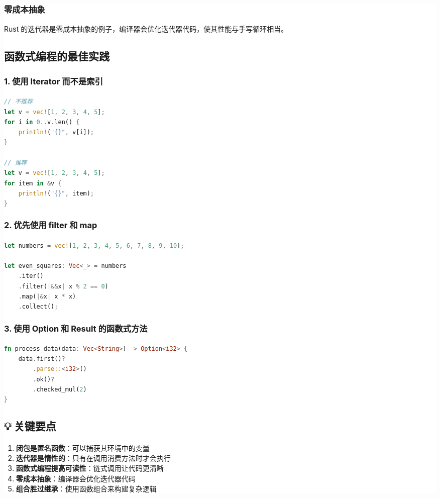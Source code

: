 ### 零成本抽象

Rust 的迭代器是零成本抽象的例子，编译器会优化迭代器代码，使其性能与手写循环相当。

## 函数式编程的最佳实践

### 1. 使用 Iterator 而不是索引

```rust
// 不推荐
let v = vec![1, 2, 3, 4, 5];
for i in 0..v.len() {
    println!("{}", v[i]);
}

// 推荐
let v = vec![1, 2, 3, 4, 5];
for item in &v {
    println!("{}", item);
}
```

### 2. 优先使用 filter 和 map

```rust
let numbers = vec![1, 2, 3, 4, 5, 6, 7, 8, 9, 10];

let even_squares: Vec<_> = numbers
    .iter()
    .filter(|&&x| x % 2 == 0)
    .map(|&x| x * x)
    .collect();
```

### 3. 使用 Option 和 Result 的函数式方法

```rust
fn process_data(data: Vec<String>) -> Option<i32> {
    data.first()?
        .parse::<i32>()
        .ok()?
        .checked_mul(2)
}
```

## 💡 关键要点

1. **闭包是匿名函数**：可以捕获其环境中的变量
2. **迭代器是惰性的**：只有在调用消费方法时才会执行
3. **函数式编程提高可读性**：链式调用让代码更清晰
4. **零成本抽象**：编译器会优化迭代器代码
5. **组合胜过继承**：使用函数组合来构建复杂逻辑
